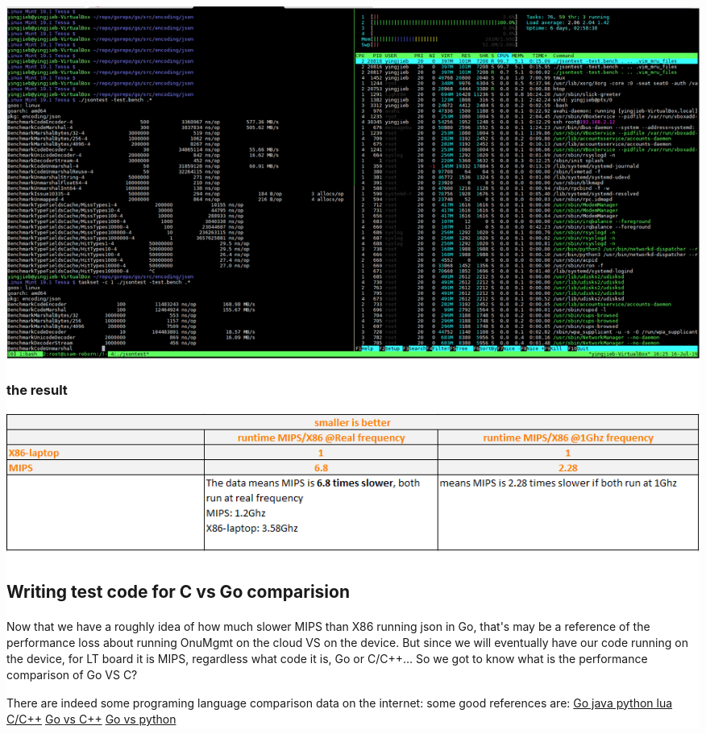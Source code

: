 ![](img/golang_go_on_mips_part4_20220908225004.png)  

### the result
![](img/golang_go_on_mips_part4_20220908225029.png)  


## Writing test code for C vs Go comparision
Now that we have a roughly idea of how much slower MIPS than X86 running json in Go, that's may be a reference of the performance loss about running OnuMgmt on the cloud VS on the device.
But since we will eventually have our code running on the device, for LT board it is MIPS, regardless what code it is, Go or C/C++…
So we got to know what is the performance comparison of Go VS C?


There are indeed some programing language comparison data on the internet: some good references are:
[Go java python lua C/C++](https://attractivechaos.github.io/plb/)
[Go vs C++](https://benchmarksgame-team.pages.debian.net/benchmarksgame/fastest/go-gpp.html)
[Go vs python](https://benchmarksgame-team.pages.debian.net/benchmarksgame/fastest/go-python3.html)

